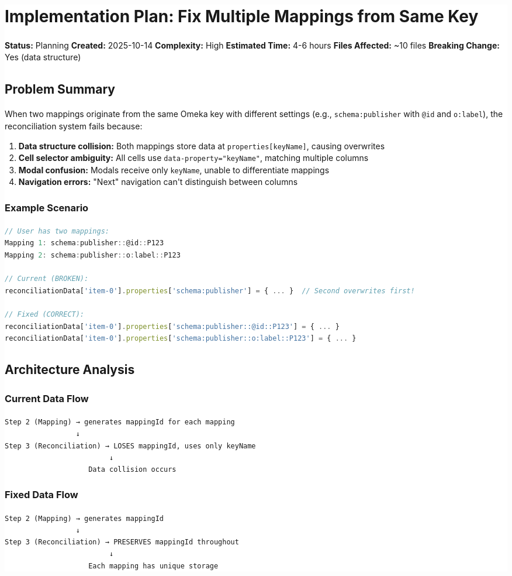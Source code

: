 # Implementation Plan: Fix Multiple Mappings from Same Key

**Status:** Planning
**Created:** 2025-10-14
**Complexity:** High
**Estimated Time:** 4-6 hours
**Files Affected:** ~10 files
**Breaking Change:** Yes (data structure)

## Problem Summary

When two mappings originate from the same Omeka key with different settings (e.g., `schema:publisher` with `@id` and `o:label`), the reconciliation system fails because:

1. **Data structure collision:** Both mappings store data at `properties[keyName]`, causing overwrites
2. **Cell selector ambiguity:** All cells use `data-property="keyName"`, matching multiple columns
3. **Modal confusion:** Modals receive only `keyName`, unable to differentiate mappings
4. **Navigation errors:** "Next" navigation can't distinguish between columns

### Example Scenario
```javascript
// User has two mappings:
Mapping 1: schema:publisher::@id::P123
Mapping 2: schema:publisher::o:label::P123

// Current (BROKEN):
reconciliationData['item-0'].properties['schema:publisher'] = { ... }  // Second overwrites first!

// Fixed (CORRECT):
reconciliationData['item-0'].properties['schema:publisher::@id::P123'] = { ... }
reconciliationData['item-0'].properties['schema:publisher::o:label::P123'] = { ... }
```

## Architecture Analysis

### Current Data Flow
```
Step 2 (Mapping) → generates mappingId for each mapping
                 ↓
Step 3 (Reconciliation) → LOSES mappingId, uses only keyName
                         ↓
                    Data collision occurs
```

### Fixed Data Flow
```
Step 2 (Mapping) → generates mappingId
                 ↓
Step 3 (Reconciliation) → PRESERVES mappingId throughout
                         ↓
                    Each mapping has unique storage
```

